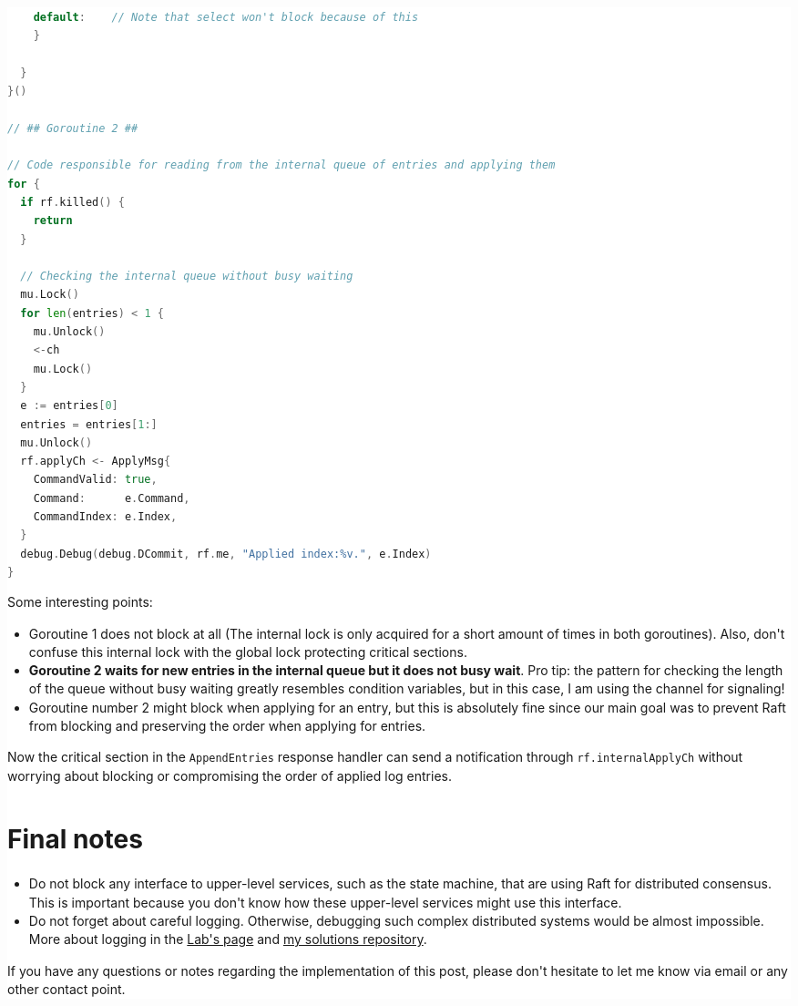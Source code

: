 ```go
    default:    // Note that select won't block because of this
    }

  }
}()

// ## Goroutine 2 ##

// Code responsible for reading from the internal queue of entries and applying them
for {
  if rf.killed() {
    return
  }

  // Checking the internal queue without busy waiting
  mu.Lock()
  for len(entries) < 1 {
    mu.Unlock()
    <-ch
    mu.Lock()
  }
  e := entries[0]
  entries = entries[1:]
  mu.Unlock()
  rf.applyCh <- ApplyMsg{
    CommandValid: true,
    Command:      e.Command,
    CommandIndex: e.Index,
  }
  debug.Debug(debug.DCommit, rf.me, "Applied index:%v.", e.Index)
}
```

Some interesting points:
- Goroutine 1 does not block at all (The internal lock is only acquired for a short amount of times in both goroutines). Also, don't confuse this internal lock with the global lock protecting critical sections.
- **Goroutine 2 waits for new entries in the internal queue but it does not busy wait**. Pro tip: the pattern for checking the length of the queue without busy waiting greatly resembles condition variables, but in this case, I am using the channel for signaling!
- Goroutine number 2 might block when applying for an entry, but this is absolutely fine since our main goal was to prevent Raft from blocking and preserving the order when applying for entries.

Now the critical section in the `AppendEntries` response handler can send a notification through `rf.internalApplyCh` without worrying about blocking or compromising the order of applied log entries.

# Final notes

- Do not block any interface to upper-level services, such as the state machine, that are using Raft for distributed consensus. This is important because you don't know how these upper-level services might use this interface.
- Do not forget about careful logging. Otherwise, debugging such complex distributed systems would be almost impossible. More about logging in the [Lab's page](http://nil.csail.mit.edu/6.5840/2023/labs/lab-raft.html) and [my solutions repository](https://github.com/farzad1132/mit-6.5840-lab-implementation).


If you have any questions or notes regarding the implementation of this post, please don't hesitate to let me know via email or any other contact point.


